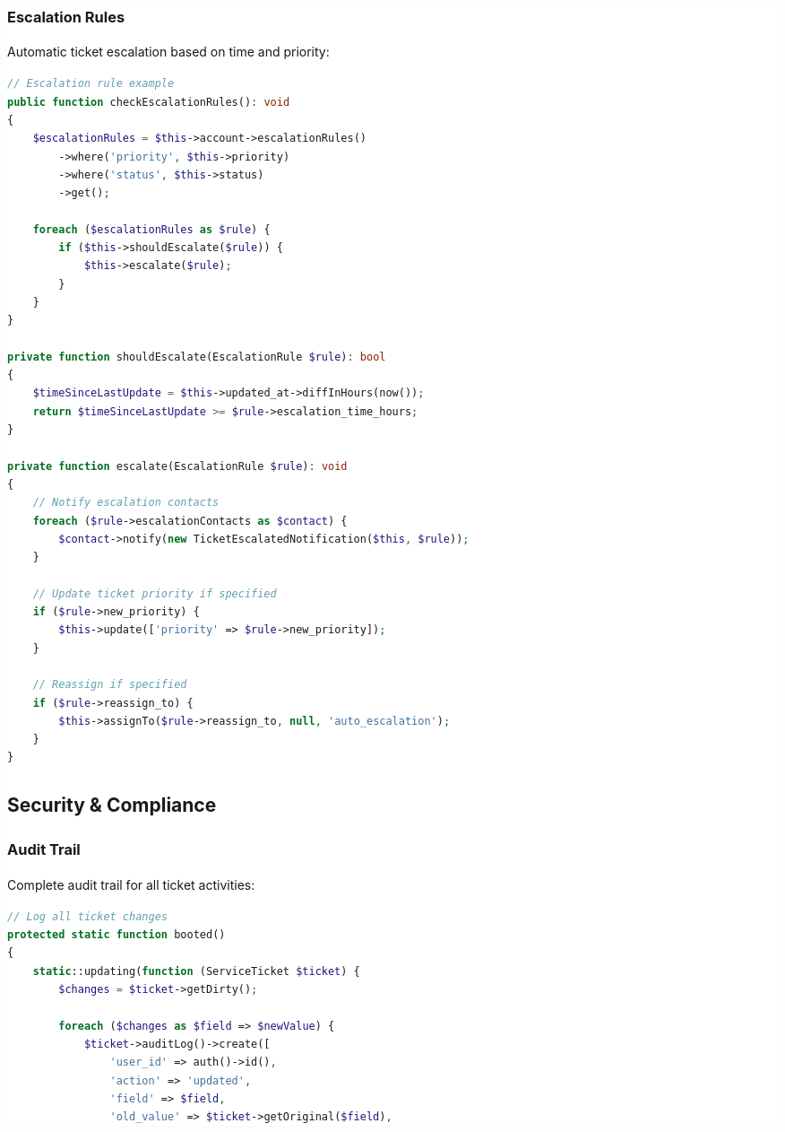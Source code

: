 ### Escalation Rules

Automatic ticket escalation based on time and priority:

```php
// Escalation rule example
public function checkEscalationRules(): void
{
    $escalationRules = $this->account->escalationRules()
        ->where('priority', $this->priority)
        ->where('status', $this->status)
        ->get();

    foreach ($escalationRules as $rule) {
        if ($this->shouldEscalate($rule)) {
            $this->escalate($rule);
        }
    }
}

private function shouldEscalate(EscalationRule $rule): bool
{
    $timeSinceLastUpdate = $this->updated_at->diffInHours(now());
    return $timeSinceLastUpdate >= $rule->escalation_time_hours;
}

private function escalate(EscalationRule $rule): void
{
    // Notify escalation contacts
    foreach ($rule->escalationContacts as $contact) {
        $contact->notify(new TicketEscalatedNotification($this, $rule));
    }

    // Update ticket priority if specified
    if ($rule->new_priority) {
        $this->update(['priority' => $rule->new_priority]);
    }

    // Reassign if specified
    if ($rule->reassign_to) {
        $this->assignTo($rule->reassign_to, null, 'auto_escalation');
    }
}
```

## Security & Compliance

### Audit Trail

Complete audit trail for all ticket activities:

```php
// Log all ticket changes
protected static function booted()
{
    static::updating(function (ServiceTicket $ticket) {
        $changes = $ticket->getDirty();

        foreach ($changes as $field => $newValue) {
            $ticket->auditLog()->create([
                'user_id' => auth()->id(),
                'action' => 'updated',
                'field' => $field,
                'old_value' => $ticket->getOriginal($field),
```